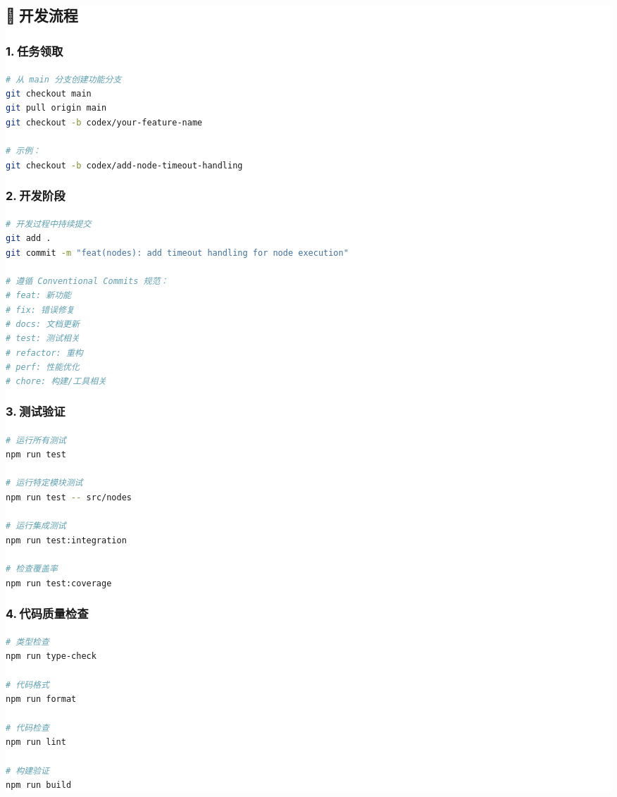 
## 🔄 开发流程

### 1. 任务领取

```bash
# 从 main 分支创建功能分支
git checkout main
git pull origin main
git checkout -b codex/your-feature-name

# 示例：
git checkout -b codex/add-node-timeout-handling
```

### 2. 开发阶段

```bash
# 开发过程中持续提交
git add .
git commit -m "feat(nodes): add timeout handling for node execution"

# 遵循 Conventional Commits 规范：
# feat: 新功能
# fix: 错误修复
# docs: 文档更新
# test: 测试相关
# refactor: 重构
# perf: 性能优化
# chore: 构建/工具相关
```

### 3. 测试验证

```bash
# 运行所有测试
npm run test

# 运行特定模块测试
npm run test -- src/nodes

# 运行集成测试
npm run test:integration

# 检查覆盖率
npm run test:coverage
```

### 4. 代码质量检查

```bash
# 类型检查
npm run type-check

# 代码格式
npm run format

# 代码检查
npm run lint

# 构建验证
npm run build
```
